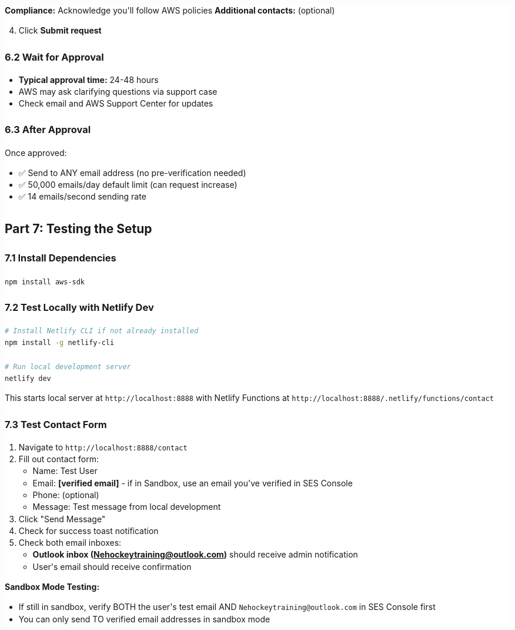 **Compliance:** Acknowledge you'll follow AWS policies
**Additional contacts:** (optional)

4. Click **Submit request**

### 6.2 Wait for Approval

- **Typical approval time:** 24-48 hours
- AWS may ask clarifying questions via support case
- Check email and AWS Support Center for updates

### 6.3 After Approval

Once approved:
- ✅ Send to ANY email address (no pre-verification needed)
- ✅ 50,000 emails/day default limit (can request increase)
- ✅ 14 emails/second sending rate

## Part 7: Testing the Setup

### 7.1 Install Dependencies

```bash
npm install aws-sdk
```

### 7.2 Test Locally with Netlify Dev

```bash
# Install Netlify CLI if not already installed
npm install -g netlify-cli

# Run local development server
netlify dev
```

This starts local server at `http://localhost:8888` with Netlify Functions at `http://localhost:8888/.netlify/functions/contact`

### 7.3 Test Contact Form

1. Navigate to `http://localhost:8888/contact`
2. Fill out contact form:
   - Name: Test User
   - Email: **[verified email]** - if in Sandbox, use an email you've verified in SES Console
   - Phone: (optional)
   - Message: Test message from local development
3. Click "Send Message"
4. Check for success toast notification
5. Check both email inboxes:
   - **Outlook inbox (Nehockeytraining@outlook.com)** should receive admin notification
   - User's email should receive confirmation

**Sandbox Mode Testing:**
- If still in sandbox, verify BOTH the user's test email AND `Nehockeytraining@outlook.com` in SES Console first
- You can only send TO verified email addresses in sandbox mode
